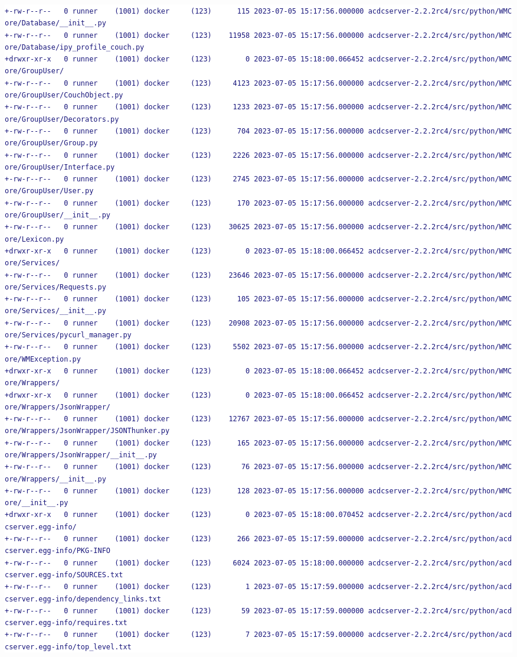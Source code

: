 ```diff
+-rw-r--r--   0 runner    (1001) docker     (123)      115 2023-07-05 15:17:56.000000 acdcserver-2.2.2rc4/src/python/WMCore/Database/__init__.py
+-rw-r--r--   0 runner    (1001) docker     (123)    11958 2023-07-05 15:17:56.000000 acdcserver-2.2.2rc4/src/python/WMCore/Database/ipy_profile_couch.py
+drwxr-xr-x   0 runner    (1001) docker     (123)        0 2023-07-05 15:18:00.066452 acdcserver-2.2.2rc4/src/python/WMCore/GroupUser/
+-rw-r--r--   0 runner    (1001) docker     (123)     4123 2023-07-05 15:17:56.000000 acdcserver-2.2.2rc4/src/python/WMCore/GroupUser/CouchObject.py
+-rw-r--r--   0 runner    (1001) docker     (123)     1233 2023-07-05 15:17:56.000000 acdcserver-2.2.2rc4/src/python/WMCore/GroupUser/Decorators.py
+-rw-r--r--   0 runner    (1001) docker     (123)      704 2023-07-05 15:17:56.000000 acdcserver-2.2.2rc4/src/python/WMCore/GroupUser/Group.py
+-rw-r--r--   0 runner    (1001) docker     (123)     2226 2023-07-05 15:17:56.000000 acdcserver-2.2.2rc4/src/python/WMCore/GroupUser/Interface.py
+-rw-r--r--   0 runner    (1001) docker     (123)     2745 2023-07-05 15:17:56.000000 acdcserver-2.2.2rc4/src/python/WMCore/GroupUser/User.py
+-rw-r--r--   0 runner    (1001) docker     (123)      170 2023-07-05 15:17:56.000000 acdcserver-2.2.2rc4/src/python/WMCore/GroupUser/__init__.py
+-rw-r--r--   0 runner    (1001) docker     (123)    30625 2023-07-05 15:17:56.000000 acdcserver-2.2.2rc4/src/python/WMCore/Lexicon.py
+drwxr-xr-x   0 runner    (1001) docker     (123)        0 2023-07-05 15:18:00.066452 acdcserver-2.2.2rc4/src/python/WMCore/Services/
+-rw-r--r--   0 runner    (1001) docker     (123)    23646 2023-07-05 15:17:56.000000 acdcserver-2.2.2rc4/src/python/WMCore/Services/Requests.py
+-rw-r--r--   0 runner    (1001) docker     (123)      105 2023-07-05 15:17:56.000000 acdcserver-2.2.2rc4/src/python/WMCore/Services/__init__.py
+-rw-r--r--   0 runner    (1001) docker     (123)    20908 2023-07-05 15:17:56.000000 acdcserver-2.2.2rc4/src/python/WMCore/Services/pycurl_manager.py
+-rw-r--r--   0 runner    (1001) docker     (123)     5502 2023-07-05 15:17:56.000000 acdcserver-2.2.2rc4/src/python/WMCore/WMException.py
+drwxr-xr-x   0 runner    (1001) docker     (123)        0 2023-07-05 15:18:00.066452 acdcserver-2.2.2rc4/src/python/WMCore/Wrappers/
+drwxr-xr-x   0 runner    (1001) docker     (123)        0 2023-07-05 15:18:00.066452 acdcserver-2.2.2rc4/src/python/WMCore/Wrappers/JsonWrapper/
+-rw-r--r--   0 runner    (1001) docker     (123)    12767 2023-07-05 15:17:56.000000 acdcserver-2.2.2rc4/src/python/WMCore/Wrappers/JsonWrapper/JSONThunker.py
+-rw-r--r--   0 runner    (1001) docker     (123)      165 2023-07-05 15:17:56.000000 acdcserver-2.2.2rc4/src/python/WMCore/Wrappers/JsonWrapper/__init__.py
+-rw-r--r--   0 runner    (1001) docker     (123)       76 2023-07-05 15:17:56.000000 acdcserver-2.2.2rc4/src/python/WMCore/Wrappers/__init__.py
+-rw-r--r--   0 runner    (1001) docker     (123)      128 2023-07-05 15:17:56.000000 acdcserver-2.2.2rc4/src/python/WMCore/__init__.py
+drwxr-xr-x   0 runner    (1001) docker     (123)        0 2023-07-05 15:18:00.070452 acdcserver-2.2.2rc4/src/python/acdcserver.egg-info/
+-rw-r--r--   0 runner    (1001) docker     (123)      266 2023-07-05 15:17:59.000000 acdcserver-2.2.2rc4/src/python/acdcserver.egg-info/PKG-INFO
+-rw-r--r--   0 runner    (1001) docker     (123)     6024 2023-07-05 15:18:00.000000 acdcserver-2.2.2rc4/src/python/acdcserver.egg-info/SOURCES.txt
+-rw-r--r--   0 runner    (1001) docker     (123)        1 2023-07-05 15:17:59.000000 acdcserver-2.2.2rc4/src/python/acdcserver.egg-info/dependency_links.txt
+-rw-r--r--   0 runner    (1001) docker     (123)       59 2023-07-05 15:17:59.000000 acdcserver-2.2.2rc4/src/python/acdcserver.egg-info/requires.txt
+-rw-r--r--   0 runner    (1001) docker     (123)        7 2023-07-05 15:17:59.000000 acdcserver-2.2.2rc4/src/python/acdcserver.egg-info/top_level.txt
```
